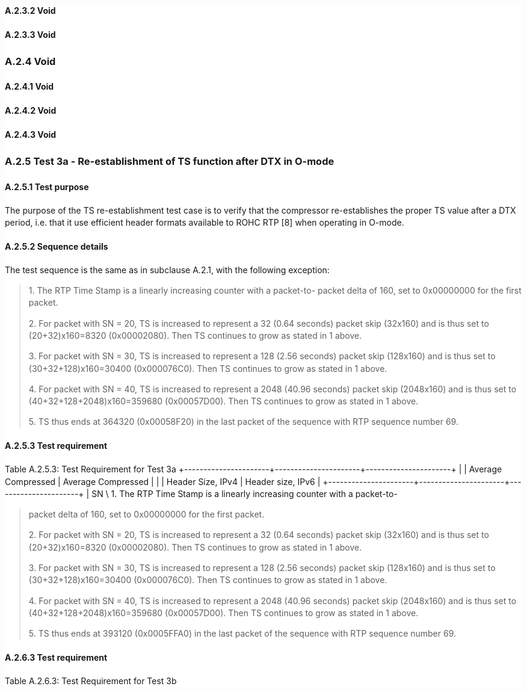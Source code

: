 #### A.2.3.2 Void
#### A.2.3.3 Void
### A.2.4 Void
#### A.2.4.1 Void
#### A.2.4.2 Void
#### A.2.4.3 Void
### A.2.5 Test 3a - Re-establishment of TS function after DTX in O-mode
#### A.2.5.1 Test purpose
The purpose of the TS re-establishment test case is to verify that the
compressor re-establishes the proper TS value after a DTX period, i.e. that it
use efficient header formats available to ROHC RTP [8] when operating in
O-mode.
#### A.2.5.2 Sequence details
The test sequence is the same as in subclause A.2.1, with the following
exception:
> 1\. The RTP Time Stamp is a linearly increasing counter with a packet-to-
> packet delta of 160, set to 0x00000000 for the first packet.
>
> 2\. For packet with SN = 20, TS is increased to represent a 32 (0.64
> seconds) packet skip (32x160) and is thus set to (20+32)x160=8320
> (0x00002080). Then TS continues to grow as stated in 1 above.
>
> 3\. For packet with SN = 30, TS is increased to represent a 128 (2.56
> seconds) packet skip (128x160) and is thus set to (30+32+128)x160=30400
> (0x000076C0). Then TS continues to grow as stated in 1 above.
>
> 4\. For packet with SN = 40, TS is increased to represent a 2048 (40.96
> seconds) packet skip (2048x160) and is thus set to
> (40+32+128+2048)x160=359680 (0x00057D00). Then TS continues to grow as
> stated in 1 above.
>
> 5\. TS thus ends at 364320 (0x00058F20) in the last packet of the sequence
> with RTP sequence number 69.
#### A.2.5.3 Test requirement
Table A.2.5.3: Test Requirement for Test 3a
+----------------------+----------------------+----------------------+ | | Average Compressed | Average Compressed | | | Header Size, IPv4 | Header size, IPv6 | +----------------------+----------------------+----------------------+ | SN \ 1\. The RTP Time Stamp is a linearly increasing counter with a packet-to-
> packet delta of 160, set to 0x00000000 for the first packet.
>
> 2\. For packet with SN = 20, TS is increased to represent a 32 (0.64
> seconds) packet skip (32x160) and is thus set to (20+32)x160=8320
> (0x00002080). Then TS continues to grow as stated in 1 above.
>
> 3\. For packet with SN = 30, TS is increased to represent a 128 (2.56
> seconds) packet skip (128x160) and is thus set to (30+32+128)x160=30400
> (0x000076C0). Then TS continues to grow as stated in 1 above.
>
> 4\. For packet with SN = 40, TS is increased to represent a 2048 (40.96
> seconds) packet skip (2048x160) and is thus set to
> (40+32+128+2048)x160=359680 (0x00057D00). Then TS continues to grow as
> stated in 1 above.
>
> 5\. TS thus ends at 393120 (0x0005FFA0) in the last packet of the sequence
> with RTP sequence number 69.
#### A.2.6.3 Test requirement
Table A.2.6.3: Test Requirement for Test 3b